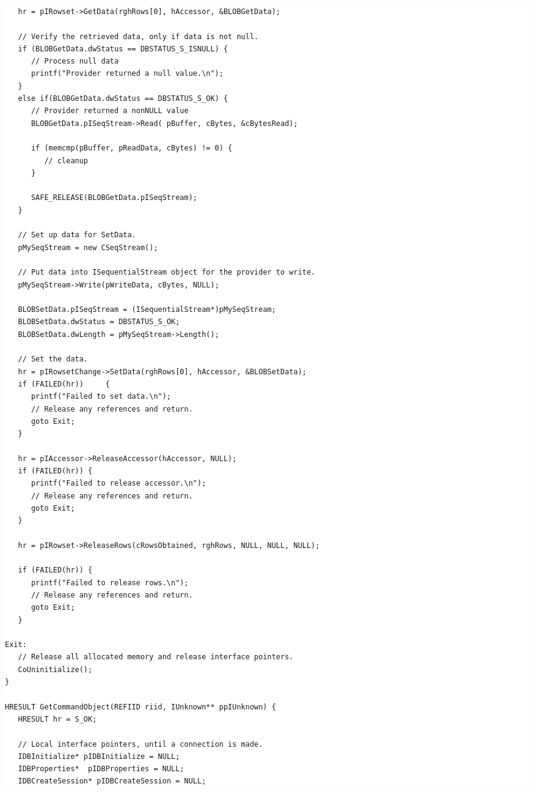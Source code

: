```  
   hr = pIRowset->GetData(rghRows[0], hAccessor, &BLOBGetData);  
  
   // Verify the retrieved data, only if data is not null.  
   if (BLOBGetData.dwStatus == DBSTATUS_S_ISNULL) {  
      // Process null data  
      printf("Provider returned a null value.\n");  
   }   
   else if(BLOBGetData.dwStatus == DBSTATUS_S_OK) {  
      // Provider returned a nonNULL value  
      BLOBGetData.pISeqStream->Read( pBuffer, cBytes, &cBytesRead);  
  
      if (memcmp(pBuffer, pReadData, cBytes) != 0) {  
         // cleanup   
      }  
  
      SAFE_RELEASE(BLOBGetData.pISeqStream);  
   }  
  
   // Set up data for SetData.  
   pMySeqStream = new CSeqStream();  
  
   // Put data into ISequentialStream object for the provider to write.  
   pMySeqStream->Write(pWriteData, cBytes, NULL);  
  
   BLOBSetData.pISeqStream = (ISequentialStream*)pMySeqStream;  
   BLOBSetData.dwStatus = DBSTATUS_S_OK;  
   BLOBSetData.dwLength = pMySeqStream->Length();  
  
   // Set the data.  
   hr = pIRowsetChange->SetData(rghRows[0], hAccessor, &BLOBSetData);  
   if (FAILED(hr))     {  
      printf("Failed to set data.\n");  
      // Release any references and return.  
      goto Exit;  
   }  
  
   hr = pIAccessor->ReleaseAccessor(hAccessor, NULL);  
   if (FAILED(hr)) {  
      printf("Failed to release accessor.\n");  
      // Release any references and return.  
      goto Exit;  
   }  
  
   hr = pIRowset->ReleaseRows(cRowsObtained, rghRows, NULL, NULL, NULL);  
  
   if (FAILED(hr)) {  
      printf("Failed to release rows.\n");  
      // Release any references and return.  
      goto Exit;  
   }  
  
Exit:  
   // Release all allocated memory and release interface pointers.  
   CoUninitialize();  
}  
  
HRESULT GetCommandObject(REFIID riid, IUnknown** ppIUnknown) {  
   HRESULT hr = S_OK;  
  
   // Local interface pointers, until a connection is made.  
   IDBInitialize* pIDBInitialize = NULL;  
   IDBProperties*  pIDBProperties = NULL;  
   IDBCreateSession* pIDBCreateSession = NULL;  
```
